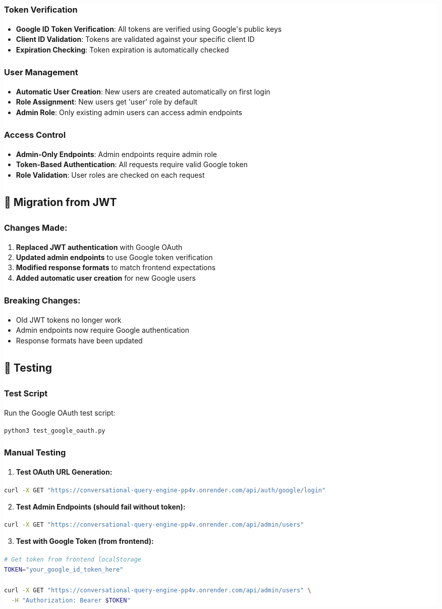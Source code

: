 ### Token Verification
- **Google ID Token Verification**: All tokens are verified using Google's public keys
- **Client ID Validation**: Tokens are validated against your specific client ID
- **Expiration Checking**: Token expiration is automatically checked

### User Management
- **Automatic User Creation**: New users are created automatically on first login
- **Role Assignment**: New users get 'user' role by default
- **Admin Role**: Only existing admin users can access admin endpoints

### Access Control
- **Admin-Only Endpoints**: Admin endpoints require admin role
- **Token-Based Authentication**: All requests require valid Google token
- **Role Validation**: User roles are checked on each request

## 🔄 Migration from JWT

### Changes Made:
1. **Replaced JWT authentication** with Google OAuth
2. **Updated admin endpoints** to use Google token verification
3. **Modified response formats** to match frontend expectations
4. **Added automatic user creation** for new Google users

### Breaking Changes:
- Old JWT tokens no longer work
- Admin endpoints now require Google authentication
- Response formats have been updated

## 🧪 Testing

### Test Script
Run the Google OAuth test script:

```bash
python3 test_google_oauth.py
```

### Manual Testing

1. **Test OAuth URL Generation:**
```bash
curl -X GET "https://conversational-query-engine-pp4v.onrender.com/api/auth/google/login"
```

2. **Test Admin Endpoints (should fail without token):**
```bash
curl -X GET "https://conversational-query-engine-pp4v.onrender.com/api/admin/users"
```

3. **Test with Google Token (from frontend):**
```bash
# Get token from frontend localStorage
TOKEN="your_google_id_token_here"

curl -X GET "https://conversational-query-engine-pp4v.onrender.com/api/admin/users" \
  -H "Authorization: Bearer $TOKEN"
```
